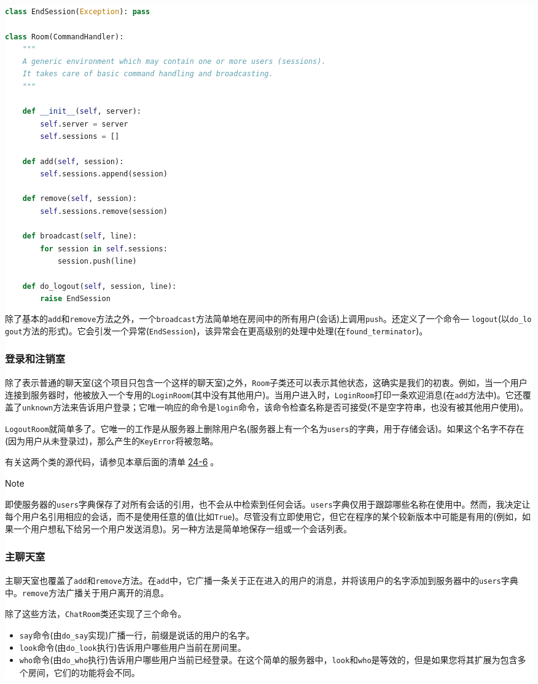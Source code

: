 ```py
class EndSession(Exception): pass

class Room(CommandHandler):
    """
    A generic environment which may contain one or more users (sessions).
    It takes care of basic command handling and broadcasting.
    """

    def __init__(self, server):
        self.server = server
        self.sessions = []

    def add(self, session):
        self.sessions.append(session)

    def remove(self, session):
        self.sessions.remove(session)

    def broadcast(self, line):
        for session in self.sessions:
            session.push(line)

    def do_logout(self, session, line):
        raise EndSession

```

除了基本的`add`和`remove`方法之外，一个`broadcast`方法简单地在房间中的所有用户(会话)上调用`push`。还定义了一个命令— `logout`(以`do_logout`方法的形式)。它会引发一个异常(`EndSession`)，该异常会在更高级别的处理中处理(在`found_terminator`)。

### 登录和注销室

除了表示普通的聊天室(这个项目只包含一个这样的聊天室)之外，`Room`子类还可以表示其他状态，这确实是我们的初衷。例如，当一个用户连接到服务器时，他被放入一个专用的`LoginRoom`(其中没有其他用户)。当用户进入时，`LoginRoom`打印一条欢迎消息(在`add`方法中)。它还覆盖了`unknown`方法来告诉用户登录；它唯一响应的命令是`login`命令，该命令检查名称是否可接受(不是空字符串，也没有被其他用户使用)。

`LogoutRoom`就简单多了。它唯一的工作是从服务器上删除用户名(服务器上有一个名为`users`的字典，用于存储会话)。如果这个名字不存在(因为用户从未登录过)，那么产生的`KeyError`将被忽略。

有关这两个类的源代码，请参见本章后面的清单 [24-6](#Par76) 。

Note

即使服务器的`users`字典保存了对所有会话的引用，也不会从中检索到任何会话。`users`字典仅用于跟踪哪些名称在使用中。然而，我决定让每个用户名引用相应的会话，而不是使用任意的值(比如`True`)。尽管没有立即使用它，但它在程序的某个较新版本中可能是有用的(例如，如果一个用户想私下给另一个用户发送消息)。另一种方法是简单地保存一组或一个会话列表。

### 主聊天室

主聊天室也覆盖了`add`和`remove`方法。在`add`中，它广播一条关于正在进入的用户的消息，并将该用户的名字添加到服务器中的`users`字典中。`remove`方法广播关于用户离开的消息。

除了这些方法，`ChatRoom`类还实现了三个命令。

*   `say`命令(由`do_say`实现)广播一行，前缀是说话的用户的名字。
*   `look`命令(由`do_look`执行)告诉用户哪些用户当前在房间里。
*   `who`命令(由`do_who`执行)告诉用户哪些用户当前已经登录。在这个简单的服务器中，`look`和`who`是等效的，但是如果您将其扩展为包含多个房间，它们的功能将会不同。
